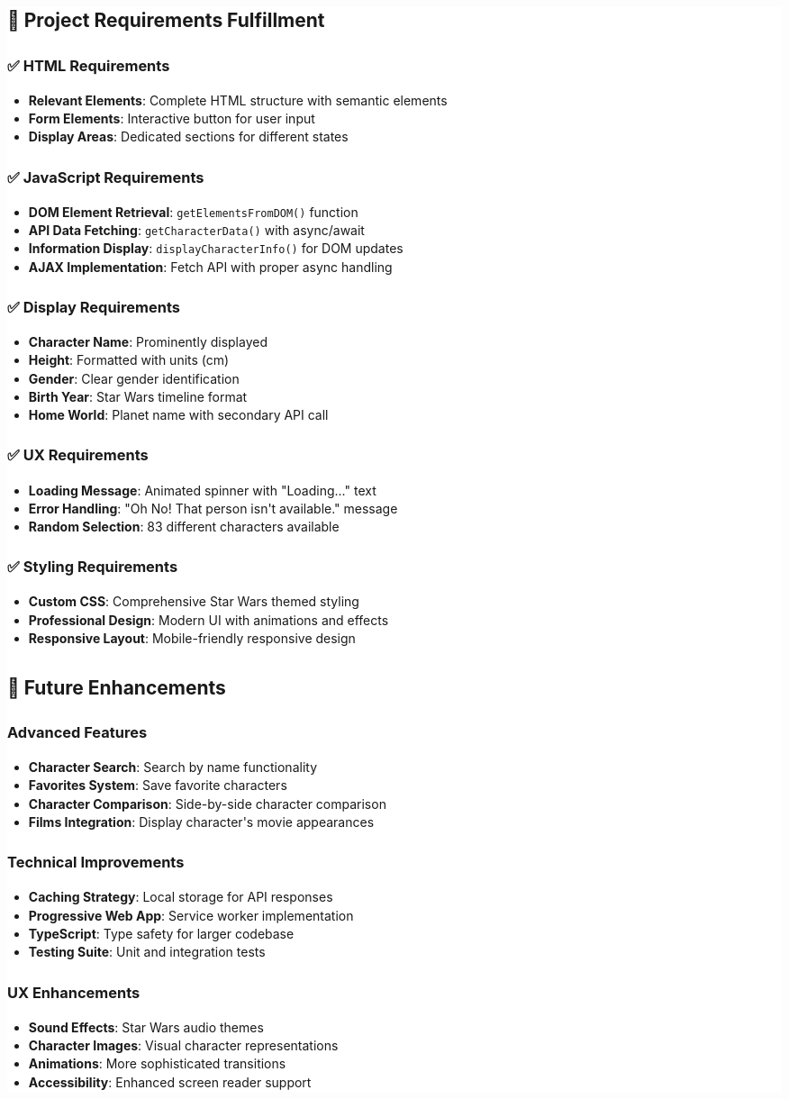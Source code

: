 ## 🎯 Project Requirements Fulfillment

### ✅ HTML Requirements
- **Relevant Elements**: Complete HTML structure with semantic elements
- **Form Elements**: Interactive button for user input
- **Display Areas**: Dedicated sections for different states

### ✅ JavaScript Requirements  
- **DOM Element Retrieval**: `getElementsFromDOM()` function
- **API Data Fetching**: `getCharacterData()` with async/await
- **Information Display**: `displayCharacterInfo()` for DOM updates
- **AJAX Implementation**: Fetch API with proper async handling

### ✅ Display Requirements
- **Character Name**: Prominently displayed
- **Height**: Formatted with units (cm)
- **Gender**: Clear gender identification  
- **Birth Year**: Star Wars timeline format
- **Home World**: Planet name with secondary API call

### ✅ UX Requirements
- **Loading Message**: Animated spinner with "Loading..." text
- **Error Handling**: "Oh No! That person isn't available." message
- **Random Selection**: 83 different characters available

### ✅ Styling Requirements
- **Custom CSS**: Comprehensive Star Wars themed styling
- **Professional Design**: Modern UI with animations and effects
- **Responsive Layout**: Mobile-friendly responsive design

## 🚀 Future Enhancements

### Advanced Features
- **Character Search**: Search by name functionality
- **Favorites System**: Save favorite characters
- **Character Comparison**: Side-by-side character comparison
- **Films Integration**: Display character's movie appearances

### Technical Improvements
- **Caching Strategy**: Local storage for API responses  
- **Progressive Web App**: Service worker implementation
- **TypeScript**: Type safety for larger codebase
- **Testing Suite**: Unit and integration tests

### UX Enhancements
- **Sound Effects**: Star Wars audio themes
- **Character Images**: Visual character representations
- **Animations**: More sophisticated transitions
- **Accessibility**: Enhanced screen reader support
